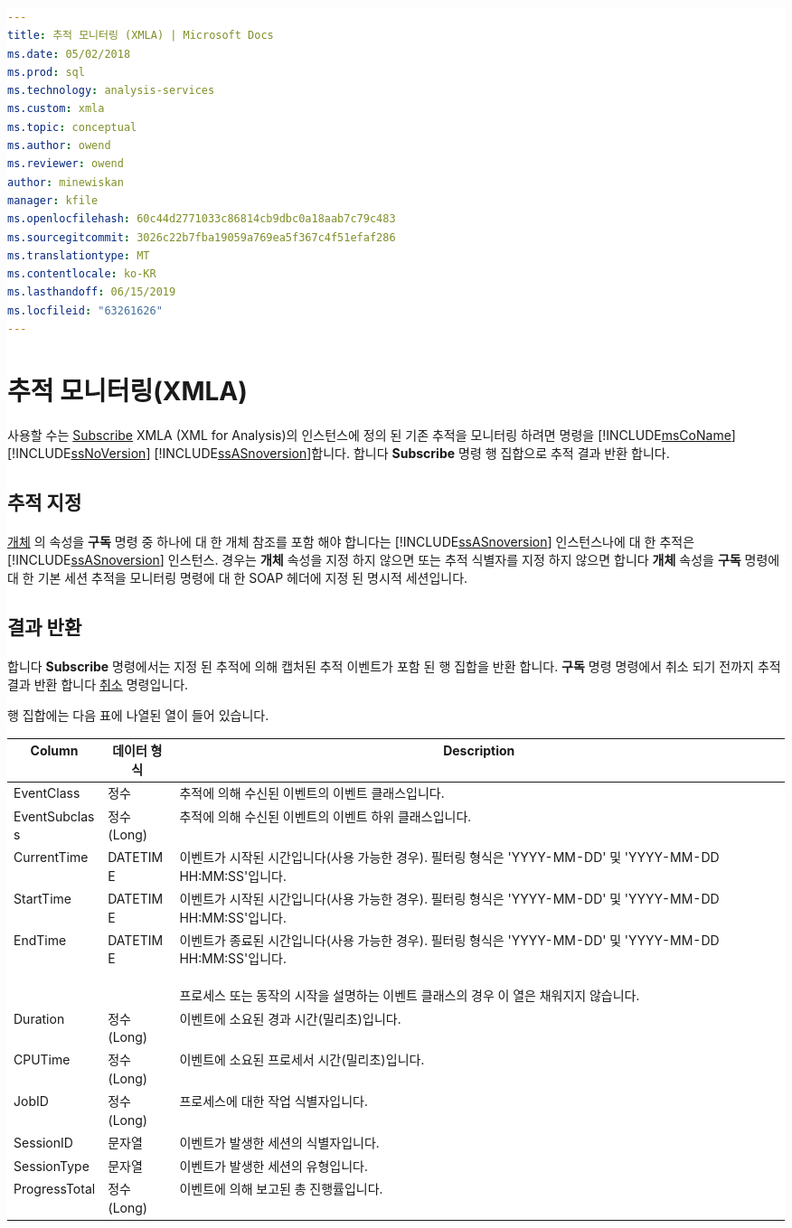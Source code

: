 ```yaml
---
title: 추적 모니터링 (XMLA) | Microsoft Docs
ms.date: 05/02/2018
ms.prod: sql
ms.technology: analysis-services
ms.custom: xmla
ms.topic: conceptual
ms.author: owend
ms.reviewer: owend
author: minewiskan
manager: kfile
ms.openlocfilehash: 60c44d2771033c86814cb9dbc0a18aab7c79c483
ms.sourcegitcommit: 3026c22b7fba19059a769ea5f367c4f51efaf286
ms.translationtype: MT
ms.contentlocale: ko-KR
ms.lasthandoff: 06/15/2019
ms.locfileid: "63261626"
---
```

# <a name="monitoring-traces-xmla"></a>추적 모니터링(XMLA)
  사용할 수는 [Subscribe](https://docs.microsoft.com/bi-reference/xmla/xml-elements-commands/subscribe-element-xmla) XMLA (XML for Analysis)의 인스턴스에 정의 된 기존 추적을 모니터링 하려면 명령을 [!INCLUDE[msCoName](../../includes/msconame-md.md)] [!INCLUDE[ssNoVersion](../../includes/ssnoversion-md.md)] [!INCLUDE[ssASnoversion](../../includes/ssasnoversion-md.md)]합니다. 합니다 **Subscribe** 명령 행 집합으로 추적 결과 반환 합니다.  
  
## <a name="specifying-a-trace"></a>추적 지정  
 [개체](https://docs.microsoft.com/bi-reference/xmla/xml-elements-properties/object-element-xmla) 의 속성을 **구독** 명령 중 하나에 대 한 개체 참조를 포함 해야 합니다는 [!INCLUDE[ssASnoversion](../../includes/ssasnoversion-md.md)] 인스턴스나에 대 한 추적은 [!INCLUDE[ssASnoversion](../../includes/ssasnoversion-md.md)] 인스턴스. 경우는 **개체** 속성을 지정 하지 않으면 또는 추적 식별자를 지정 하지 않으면 합니다 **개체** 속성을 **구독** 명령에 대 한 기본 세션 추적을 모니터링 명령에 대 한 SOAP 헤더에 지정 된 명시적 세션입니다.  
  
## <a name="returning-results"></a>결과 반환  
 합니다 **Subscribe** 명령에서는 지정 된 추적에 의해 캡처된 추적 이벤트가 포함 된 행 집합을 반환 합니다. **구독** 명령 명령에서 취소 되기 전까지 추적 결과 반환 합니다 [취소](https://docs.microsoft.com/bi-reference/xmla/xml-elements-commands/cancel-element-xmla) 명령입니다.  
  
 행 집합에는 다음 표에 나열된 열이 들어 있습니다.  
  
|Column|데이터 형식|Description|  
|------------|---------------|-----------------|  
|EventClass|정수|추적에 의해 수신된 이벤트의 이벤트 클래스입니다.|  
|EventSubclass|정수(Long)|추적에 의해 수신된 이벤트의 이벤트 하위 클래스입니다.|  
|CurrentTime|DATETIME|이벤트가 시작된 시간입니다(사용 가능한 경우). 필터링 형식은 'YYYY-MM-DD' 및 'YYYY-MM-DD HH:MM:SS'입니다.|  
|StartTime|DATETIME|이벤트가 시작된 시간입니다(사용 가능한 경우). 필터링 형식은 'YYYY-MM-DD' 및 'YYYY-MM-DD HH:MM:SS'입니다.|  
|EndTime|DATETIME|이벤트가 종료된 시간입니다(사용 가능한 경우). 필터링 형식은 'YYYY-MM-DD' 및 'YYYY-MM-DD HH:MM:SS'입니다.<br /><br /> 프로세스 또는 동작의 시작을 설명하는 이벤트 클래스의 경우 이 열은 채워지지 않습니다.|  
|Duration|정수(Long)|이벤트에 소요된 경과 시간(밀리초)입니다.|  
|CPUTime|정수(Long)|이벤트에 소요된 프로세서 시간(밀리초)입니다.|  
|JobID|정수(Long)|프로세스에 대한 작업 식별자입니다.|  
|SessionID|문자열|이벤트가 발생한 세션의 식별자입니다.|  
|SessionType|문자열|이벤트가 발생한 세션의 유형입니다.|  
|ProgressTotal|정수(Long)|이벤트에 의해 보고된 총 진행률입니다.|  